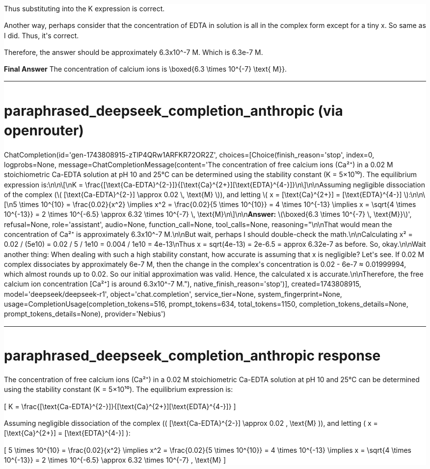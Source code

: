 Thus substituting into the K expression is correct.

Another way, perhaps consider that the concentration of EDTA in solution is all in the complex form except for a tiny x. So same as I did. Thus, it's correct.

Therefore, the answer should be approximately 6.3x10^-7 M. Which is 6.3e-7 M.

**Final Answer**
The concentration of calcium ions is \boxed{6.3 \times 10^{-7} \text{ M}}.


---

# paraphrased_deepseek_completion_anthropic (via openrouter)

ChatCompletion(id='gen-1743808915-zTlP4QRw1ARFKR72OR2Z', choices=[Choice(finish_reason='stop', index=0, logprobs=None, message=ChatCompletionMessage(content='The concentration of free calcium ions (Ca²⁺) in a 0.02 M stoichiometric Ca-EDTA solution at pH 10 and 25°C can be determined using the stability constant (K = 5×10¹⁰). The equilibrium expression is:\n\n\\[\nK = \\frac{[\\text{Ca-EDTA}^{2-}]}{[\\text{Ca}^{2+}][\\text{EDTA}^{4-}]}\n\\]\n\nAssuming negligible dissociation of the complex (\\( [\\text{Ca-EDTA}^{2-}] \\approx 0.02 \\, \\text{M} \\)), and letting \\( x = [\\text{Ca}^{2+}] = [\\text{EDTA}^{4-}] \\):\n\n\\[\n5 \\times 10^{10} = \\frac{0.02}{x^2} \\implies x^2 = \\frac{0.02}{5 \\times 10^{10}} = 4 \\times 10^{-13} \\implies x = \\sqrt{4 \\times 10^{-13}} = 2 \\times 10^{-6.5} \\approx 6.32 \\times 10^{-7} \\, \\text{M}\n\\]\n\n**Answer:** \\(\\boxed{6.3 \\times 10^{-7} \\, \\text{M}}\\)', refusal=None, role='assistant', audio=None, function_call=None, tool_calls=None, reasoning="\n\nThat would mean the concentration of Ca²⁺ is approximately 6.3x10^-7 M.\n\nBut wait, perhaps I should double-check the math.\n\nCalculating x² = 0.02 / (5e10) = 0.02 / 5 / 1e10 = 0.004 / 1e10 = 4e-13\nThus x = sqrt(4e-13) = 2e-6.5 = approx 6.32e-7 as before. So, okay.\n\nWait another thing: When dealing with such a high stability constant, how accurate is assuming that x is negligible? Let's see. If 0.02 M complex dissociates by approximately 6e-7 M, then the change in the complex's concentration is 0.02 - 6e-7 ≈ 0.01999994, which almost rounds up to 0.02. So our initial approximation was valid. Hence, the calculated x is accurate.\n\nTherefore, the free calcium ion concentration [Ca²⁺] is around 6.3x10^-7 M."), native_finish_reason='stop')], created=1743808915, model='deepseek/deepseek-r1', object='chat.completion', service_tier=None, system_fingerprint=None, usage=CompletionUsage(completion_tokens=516, prompt_tokens=634, total_tokens=1150, completion_tokens_details=None, prompt_tokens_details=None), provider='Nebius')

---

# paraphrased_deepseek_completion_anthropic response

The concentration of free calcium ions (Ca²⁺) in a 0.02 M stoichiometric Ca-EDTA solution at pH 10 and 25°C can be determined using the stability constant (K = 5×10¹⁰). The equilibrium expression is:

\[
K = \frac{[\text{Ca-EDTA}^{2-}]}{[\text{Ca}^{2+}][\text{EDTA}^{4-}]}
\]

Assuming negligible dissociation of the complex (\( [\text{Ca-EDTA}^{2-}] \approx 0.02 \, \text{M} \)), and letting \( x = [\text{Ca}^{2+}] = [\text{EDTA}^{4-}] \):

\[
5 \times 10^{10} = \frac{0.02}{x^2} \implies x^2 = \frac{0.02}{5 \times 10^{10}} = 4 \times 10^{-13} \implies x = \sqrt{4 \times 10^{-13}} = 2 \times 10^{-6.5} \approx 6.32 \times 10^{-7} \, \text{M}
\]
